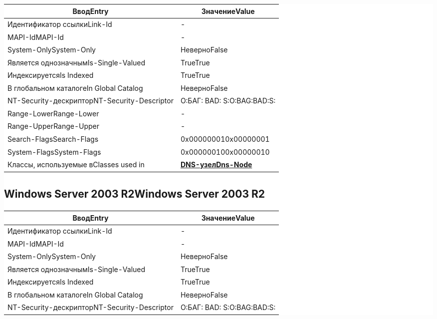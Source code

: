

| <span data-ttu-id="2d366-160">Ввод</span><span class="sxs-lookup"><span data-stu-id="2d366-160">Entry</span></span> | <span data-ttu-id="2d366-161">Значение</span><span class="sxs-lookup"><span data-stu-id="2d366-161">Value</span></span> |
|------------------------|------------------------------------------|
| <span data-ttu-id="2d366-162">Идентификатор ссылки</span><span class="sxs-lookup"><span data-stu-id="2d366-162">Link-Id</span></span>                | \-                                       |
| <span data-ttu-id="2d366-163">MAPI-Id</span><span class="sxs-lookup"><span data-stu-id="2d366-163">MAPI-Id</span></span>                | \-                                       |
| <span data-ttu-id="2d366-164">System-Only</span><span class="sxs-lookup"><span data-stu-id="2d366-164">System-Only</span></span>            | <span data-ttu-id="2d366-165">Неверно</span><span class="sxs-lookup"><span data-stu-id="2d366-165">False</span></span>                                    |
| <span data-ttu-id="2d366-166">Является однозначным</span><span class="sxs-lookup"><span data-stu-id="2d366-166">Is-Single-Valued</span></span>       | <span data-ttu-id="2d366-167">True</span><span class="sxs-lookup"><span data-stu-id="2d366-167">True</span></span>                                     |
| <span data-ttu-id="2d366-168">Индексируется</span><span class="sxs-lookup"><span data-stu-id="2d366-168">Is Indexed</span></span>             | <span data-ttu-id="2d366-169">True</span><span class="sxs-lookup"><span data-stu-id="2d366-169">True</span></span>                                     |
| <span data-ttu-id="2d366-170">В глобальном каталоге</span><span class="sxs-lookup"><span data-stu-id="2d366-170">In Global Catalog</span></span>      | <span data-ttu-id="2d366-171">Неверно</span><span class="sxs-lookup"><span data-stu-id="2d366-171">False</span></span>                                    |
| <span data-ttu-id="2d366-172">NT-Security-дескриптор</span><span class="sxs-lookup"><span data-stu-id="2d366-172">NT-Security-Descriptor</span></span> | <span data-ttu-id="2d366-173">О:БАГ: BAD: S:</span><span class="sxs-lookup"><span data-stu-id="2d366-173">O:BAG:BAD:S:</span></span>                             |
| <span data-ttu-id="2d366-174">Range-Lower</span><span class="sxs-lookup"><span data-stu-id="2d366-174">Range-Lower</span></span>            | \-                                       |
| <span data-ttu-id="2d366-175">Range-Upper</span><span class="sxs-lookup"><span data-stu-id="2d366-175">Range-Upper</span></span>            | \-                                       |
| <span data-ttu-id="2d366-176">Search-Flags</span><span class="sxs-lookup"><span data-stu-id="2d366-176">Search-Flags</span></span>           | <span data-ttu-id="2d366-177">0x00000001</span><span class="sxs-lookup"><span data-stu-id="2d366-177">0x00000001</span></span>                               |
| <span data-ttu-id="2d366-178">System-Flags</span><span class="sxs-lookup"><span data-stu-id="2d366-178">System-Flags</span></span>           | <span data-ttu-id="2d366-179">0x00000010</span><span class="sxs-lookup"><span data-stu-id="2d366-179">0x00000010</span></span>                               |
| <span data-ttu-id="2d366-180">Классы, используемые в</span><span class="sxs-lookup"><span data-stu-id="2d366-180">Classes used in</span></span>        | [<span data-ttu-id="2d366-181">**DNS-узел**</span><span class="sxs-lookup"><span data-stu-id="2d366-181">**Dns-Node**</span></span>](c-dnsnode.md)<br/> |



## <a name="windows-server-2003-r2"></a><span data-ttu-id="2d366-182">Windows Server 2003 R2</span><span class="sxs-lookup"><span data-stu-id="2d366-182">Windows Server 2003 R2</span></span>



| <span data-ttu-id="2d366-183">Ввод</span><span class="sxs-lookup"><span data-stu-id="2d366-183">Entry</span></span> | <span data-ttu-id="2d366-184">Значение</span><span class="sxs-lookup"><span data-stu-id="2d366-184">Value</span></span> |
|------------------------|------------------------------------------|
| <span data-ttu-id="2d366-185">Идентификатор ссылки</span><span class="sxs-lookup"><span data-stu-id="2d366-185">Link-Id</span></span>                | \-                                       |
| <span data-ttu-id="2d366-186">MAPI-Id</span><span class="sxs-lookup"><span data-stu-id="2d366-186">MAPI-Id</span></span>                | \-                                       |
| <span data-ttu-id="2d366-187">System-Only</span><span class="sxs-lookup"><span data-stu-id="2d366-187">System-Only</span></span>            | <span data-ttu-id="2d366-188">Неверно</span><span class="sxs-lookup"><span data-stu-id="2d366-188">False</span></span>                                    |
| <span data-ttu-id="2d366-189">Является однозначным</span><span class="sxs-lookup"><span data-stu-id="2d366-189">Is-Single-Valued</span></span>       | <span data-ttu-id="2d366-190">True</span><span class="sxs-lookup"><span data-stu-id="2d366-190">True</span></span>                                     |
| <span data-ttu-id="2d366-191">Индексируется</span><span class="sxs-lookup"><span data-stu-id="2d366-191">Is Indexed</span></span>             | <span data-ttu-id="2d366-192">True</span><span class="sxs-lookup"><span data-stu-id="2d366-192">True</span></span>                                     |
| <span data-ttu-id="2d366-193">В глобальном каталоге</span><span class="sxs-lookup"><span data-stu-id="2d366-193">In Global Catalog</span></span>      | <span data-ttu-id="2d366-194">Неверно</span><span class="sxs-lookup"><span data-stu-id="2d366-194">False</span></span>                                    |
| <span data-ttu-id="2d366-195">NT-Security-дескриптор</span><span class="sxs-lookup"><span data-stu-id="2d366-195">NT-Security-Descriptor</span></span> | <span data-ttu-id="2d366-196">О:БАГ: BAD: S:</span><span class="sxs-lookup"><span data-stu-id="2d366-196">O:BAG:BAD:S:</span></span>                             |